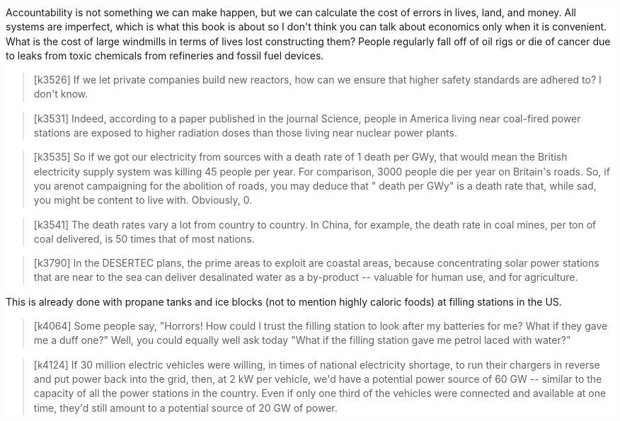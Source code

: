 
Accountability is not something we can make happen, but we can
calculate the cost of errors in lives, land, and money. All systems
are imperfect, which is what this book is about so I don't think you
can talk about economics only when it is convenient. What is the cost
of large windmills in terms of lives lost constructing them? People
regularly fall off of oil rigs or die of cancer due to leaks from
toxic chemicals from refineries and fossil fuel devices.


> [k3526] If we let private companies build new reactors, how can we
> ensure that higher safety standards are adhered to? I don't know.



> [k3531] Indeed, according to a paper published in the journal Science,
> people in America living near coal-fired power stations are exposed to
> higher radiation doses than those living near nuclear power plants.



> [k3535] So if we got our electricity from sources with a death rate of
> 1 death per GWy, that would mean the British electricity supply system
> was killing 45 people per year. For comparison, 3000 people die per
> year on Britain's roads. So, if you arenot campaigning for the
> abolition of roads, you may deduce that " death per GWy" is a death
> rate that, while sad, you might be content to live with. Obviously, 0.



> [k3541] The death rates vary a lot from country to country. In China,
> for example, the death rate in coal mines, per ton of coal delivered,
> is 50 times that of most nations.



> [k3790] In the DESERTEC plans, the prime areas to exploit are coastal
> areas, because concentrating solar power stations that are near to the
> sea can deliver desalinated water as a by-product -- valuable for
> human use, and for agriculture.


This is already done with propane tanks and ice blocks (not to
mention highly caloric foods) at filling stations in the US.


> [k4064] Some people say, "Horrors! How could I trust the filling
> station to look after my batteries for me? What if they gave me a duff
> one?" Well, you could equally well ask today "What if the filling
> station gave me petrol laced with water?"



> [k4124] If 30 million electric vehicles were willing, in times of
> national electricity shortage, to run their chargers in reverse and
> put power back into the grid, then, at 2 kW per vehicle, we'd have a
> potential power source of 60 GW -- similar to the capacity of all the
> power stations in the country. Even if only one third of the vehicles
> were connected and available at one time, they'd still amount to a
> potential source of 20 GW of power.
